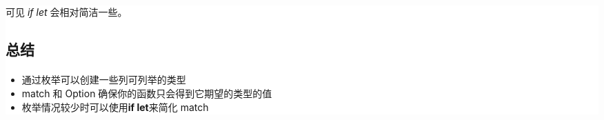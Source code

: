 
可见 _if let_ 会相对简洁一些。

## 总结

* 通过枚举可以创建一些列可列举的类型
* match 和 Option 确保你的函数只会得到它期望的类型的值
* 枚举情况较少时可以使用**if let**来简化 match

